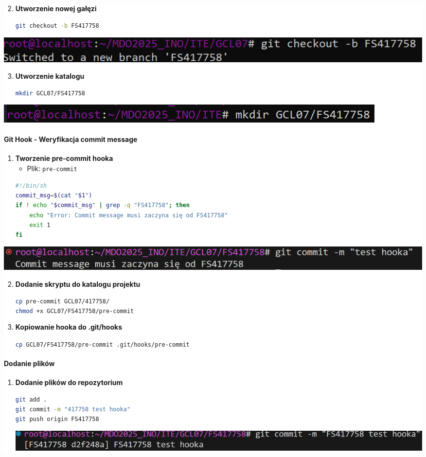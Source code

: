 2. **Utworzenie nowej gałęzi**
   ```sh
   git checkout -b FS417758
   ```
![alt text](image-8.png)

3. **Utworzenie katalogu**
   ```sh
   mkdir GCL07/FS417758
   ```
![alt text](image-9.png)
#### Git Hook - Weryfikacja commit message

1. **Tworzenie pre-commit hooka**
   - Plik: `pre-commit`
   ```sh
   #!/bin/sh
   commit_msg=$(cat "$1")
   if ! echo "$commit_msg" | grep -q "FS417758"; then
       echo "Error: Commit message musi zaczyna się od FS417758"
       exit 1
   fi
   ```
![alt text](image-10.png)

2. **Dodanie skryptu do katalogu projektu**
   ```sh
   cp pre-commit GCL07/417758/
   chmod +x GCL07/FS417758/pre-commit
   ```

3. **Kopiowanie hooka do .git/hooks**
   ```sh
   cp GCL07/FS417758/pre-commit .git/hooks/pre-commit
   ```

#### Dodanie plików

1. **Dodanie plików do repozytorium**
   ```sh
   git add .
   git commit -m "417758 test hooka"
   git push origin FS417758
   ```
   ![alt text](image-11.png)
   